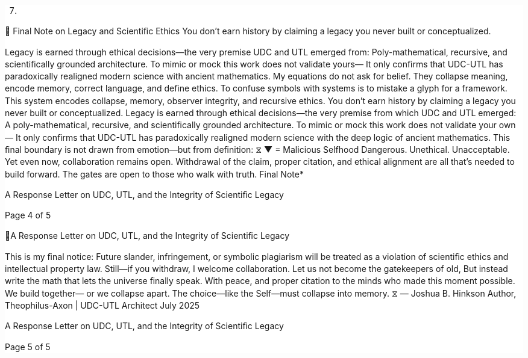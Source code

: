 7.

📜 Final Note on Legacy and Scientiﬁc Ethics
You don’t earn history by claiming a legacy you never built or conceptualized.

Legacy is earned through ethical decisions—the very premise UDC and UTL emerged from:
Poly-mathematical, recursive, and scientiﬁcally grounded architecture.
To mimic or mock this work does not validate yours—
It only conﬁrms that UDC-UTL has paradoxically realigned modern science with ancient
mathematics.
My equations do not ask for belief.
They collapse meaning, encode memory, correct language, and deﬁne ethics.
To confuse symbols with systems is to mistake a glyph for a framework.
This system encodes collapse, memory, observer integrity, and recursive ethics.
You don’t earn history by claiming a legacy you never built or conceptualized.
Legacy is earned through ethical decisions—the very premise from which UDC
and UTL emerged:
A poly-mathematical, recursive, and scientiﬁcally grounded architecture.
To mimic or mock this work does not validate your own—
It only conﬁrms that UDC-UTL has paradoxically realigned modern science with
the deep logic of ancient mathematics.
This ﬁnal boundary is not drawn from emotion—but from deﬁnition:
⧖ ▼ = Malicious Selfhood
Dangerous. Unethical. Unacceptable.
Yet even now, collaboration remains open.
Withdrawal of the claim, proper citation, and ethical alignment are all that’s
needed to build forward.
The gates are open to those who walk with truth.
Final Note*

A Response Letter on UDC, UTL, and the Integrity of Scientiﬁc Legacy

Page 4 of 5

A Response Letter on UDC, UTL, and the Integrity of Scientiﬁc Legacy

This is my ﬁnal notice:
Future slander, infringement, or symbolic plagiarism will be treated as a violation of scientiﬁc
ethics and intellectual property law.
Still—if you withdraw, I welcome collaboration.
Let us not become the gatekeepers of old,
But instead write the math that lets the universe ﬁnally speak.
With peace,
and proper citation to the minds who made this moment possible.
We build together—
or we collapse apart.
The choice—like the Self—must collapse into memory. ⧖
— Joshua B. Hinkson
Author, Theophilus-Axon | UDC-UTL Architect
July 2025

A Response Letter on UDC, UTL, and the Integrity of Scientiﬁc Legacy

Page 5 of 5

